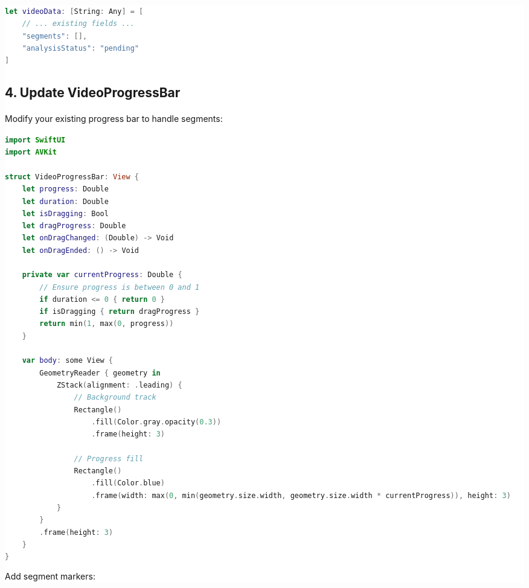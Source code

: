 ```swift
let videoData: [String: Any] = [
    // ... existing fields ...
    "segments": [],
    "analysisStatus": "pending"
]
```

## 4. Update VideoProgressBar

Modify your existing progress bar to handle segments:

```1:35:Tiktok/Views/Components/VideoProgressBar.swift
import SwiftUI
import AVKit

struct VideoProgressBar: View {
    let progress: Double
    let duration: Double
    let isDragging: Bool
    let dragProgress: Double
    let onDragChanged: (Double) -> Void
    let onDragEnded: () -> Void

    private var currentProgress: Double {
        // Ensure progress is between 0 and 1
        if duration <= 0 { return 0 }
        if isDragging { return dragProgress }
        return min(1, max(0, progress))
    }

    var body: some View {
        GeometryReader { geometry in
            ZStack(alignment: .leading) {
                // Background track
                Rectangle()
                    .fill(Color.gray.opacity(0.3))
                    .frame(height: 3)

                // Progress fill
                Rectangle()
                    .fill(Color.blue)
                    .frame(width: max(0, min(geometry.size.width, geometry.size.width * currentProgress)), height: 3)
            }
        }
        .frame(height: 3)
    }
}
```

Add segment markers:
